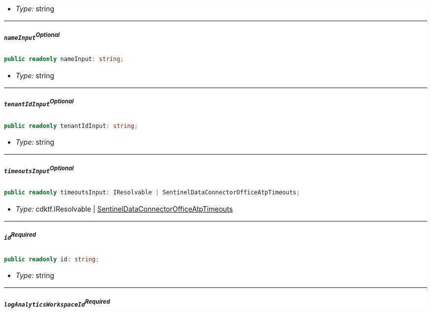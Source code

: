 - *Type:* string

---

##### `nameInput`<sup>Optional</sup> <a name="nameInput" id="@cdktf/provider-azurerm.sentinelDataConnectorOfficeAtp.SentinelDataConnectorOfficeAtp.property.nameInput"></a>

```typescript
public readonly nameInput: string;
```

- *Type:* string

---

##### `tenantIdInput`<sup>Optional</sup> <a name="tenantIdInput" id="@cdktf/provider-azurerm.sentinelDataConnectorOfficeAtp.SentinelDataConnectorOfficeAtp.property.tenantIdInput"></a>

```typescript
public readonly tenantIdInput: string;
```

- *Type:* string

---

##### `timeoutsInput`<sup>Optional</sup> <a name="timeoutsInput" id="@cdktf/provider-azurerm.sentinelDataConnectorOfficeAtp.SentinelDataConnectorOfficeAtp.property.timeoutsInput"></a>

```typescript
public readonly timeoutsInput: IResolvable | SentinelDataConnectorOfficeAtpTimeouts;
```

- *Type:* cdktf.IResolvable | <a href="#@cdktf/provider-azurerm.sentinelDataConnectorOfficeAtp.SentinelDataConnectorOfficeAtpTimeouts">SentinelDataConnectorOfficeAtpTimeouts</a>

---

##### `id`<sup>Required</sup> <a name="id" id="@cdktf/provider-azurerm.sentinelDataConnectorOfficeAtp.SentinelDataConnectorOfficeAtp.property.id"></a>

```typescript
public readonly id: string;
```

- *Type:* string

---

##### `logAnalyticsWorkspaceId`<sup>Required</sup> <a name="logAnalyticsWorkspaceId" id="@cdktf/provider-azurerm.sentinelDataConnectorOfficeAtp.SentinelDataConnectorOfficeAtp.property.logAnalyticsWorkspaceId"></a>
